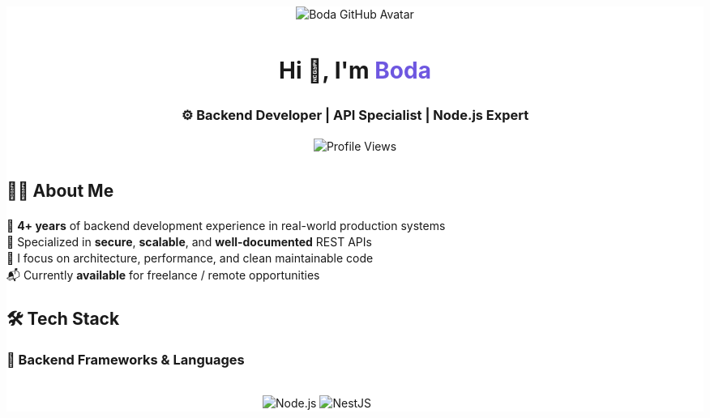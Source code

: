 


<p align="center">
  <img src="https://i.postimg.cc/NMf4vzcG/145921068-copy-1-1.png" width="120" alt="Boda GitHub Avatar" />
</p>

<h1 align="center">Hi 👋, I'm <span style="color:#6e57e0;">Boda</span></h1>
<h3 align="center">⚙️ Backend Developer | API Specialist | Node.js Expert</h3>

<p align="center">
  <img src="https://komarev.com/ghpvc/?username=bodymohamed01099&label=Profile%20views&color=blueviolet&style=flat-square" alt="Profile Views" />
</p>



## 👨‍💻 About Me

🎯 **4+ years** of backend development experience in real-world production systems  
🔐 Specialized in **secure**, **scalable**, and **well-documented** REST APIs  
🧱 I focus on architecture, performance, and clean maintainable code  
📬 Currently **available** for freelance / remote opportunities  



## 🛠️ Tech Stack

### 🚀 Backend Frameworks & Languages
<p align="center">
  <img src="https://cdn.jsdelivr.net/gh/devicons/devicon/icons/nodejs/nodejs-original.svg" height="40" alt="Node.js" />
  <img src="https://raw.githubusercontent.com/devicons/devicon/master/icons/nestjs/nestjs-original.svg" height="40" alt="NestJS" />
  <svg xmlns="http://www.w3.org/2000/svg" class="express-logo" viewBox="0 0 1120.322 250" width="90" height="30">